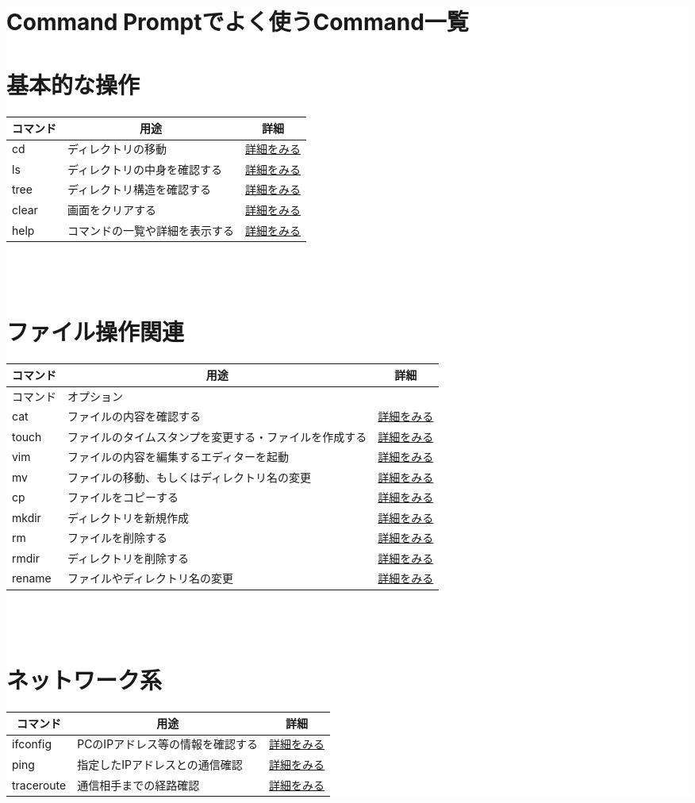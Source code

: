 # Command Promptでよく使うCommand一覧

# 基本的な操作
| コマンド | 用途                           | 詳細                 |
| -------- | ------------------------------ | -------------------- |
| cd       | ディレクトリの移動             | [詳細をみる](#cd)    |
| ls       | ディレクトリの中身を確認する   | [詳細をみる](#ll)    |
| tree     | ディレクトリ構造を確認する     | [詳細をみる](#tree)  |
| clear    | 画面をクリアする               | [詳細をみる](#clear) |
| help     | コマンドの一覧や詳細を表示する | [詳細をみる](#help)  |

<br><br>

# ファイル操作関連
| コマンド | 用途                                                   | 詳細                  |
| -------- | ------------------------------------------------------ | --------------------- |
| コマンド | オプション                                             |                       |
| cat      | ファイルの内容を確認する                               | [詳細をみる](#cat)    |
| touch    | ファイルのタイムスタンプを変更する・ファイルを作成する | [詳細をみる](#touch)  |
| vim      | ファイルの内容を編集するエディターを起動               | [詳細をみる](#vim)    |
| mv       | ファイルの移動、もしくはディレクトリ名の変更           | [詳細をみる](#mv)     |
| cp       | ファイルをコピーする                                   | [詳細をみる](#cp)     |
| mkdir    | ディレクトリを新規作成                                 | [詳細をみる](#mkdir)  |
| rm       | ファイルを削除する                                     | [詳細をみる](#rm)     |
| rmdir    | ディレクトリを削除する                                 | [詳細をみる](#rmdir)  |
| rename   | ファイルやディレクトリ名の変更                         | [詳細をみる](#rename) |

<br><br>

# ネットワーク系

| コマンド   | 用途                             | 詳細                      |
| ---------- | -------------------------------- | ------------------------- |
| ifconfig   | PCのIPアドレス等の情報を確認する | [詳細をみる](#ifconfig)   |
| ping       | 指定したIPアドレスとの通信確認   | [詳細をみる](#ping)       |
| traceroute | 通信相手までの経路確認           | [詳細をみる](#traceroute) |
